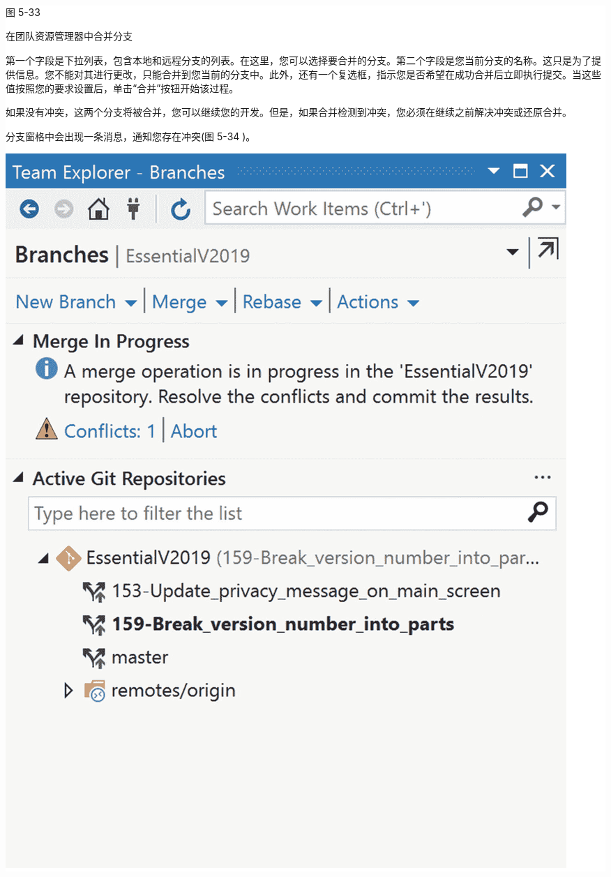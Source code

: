 图 5-33

在团队资源管理器中合并分支

第一个字段是下拉列表，包含本地和远程分支的列表。在这里，您可以选择要合并的分支。第二个字段是您当前分支的名称。这只是为了提供信息。您不能对其进行更改，只能合并到您当前的分支中。此外，还有一个复选框，指示您是否希望在成功合并后立即执行提交。当这些值按照您的要求设置后，单击“合并”按钮开始该过程。

如果没有冲突，这两个分支将被合并，您可以继续您的开发。但是，如果合并检测到冲突，您必须在继续之前解决冲突或还原合并。

分支窗格中会出现一条消息，通知您存在冲突(图 5-34 )。

![img/486188_1_En_5_Fig34_HTML.jpg](img/486188_1_En_5_Fig34_HTML.jpg)
